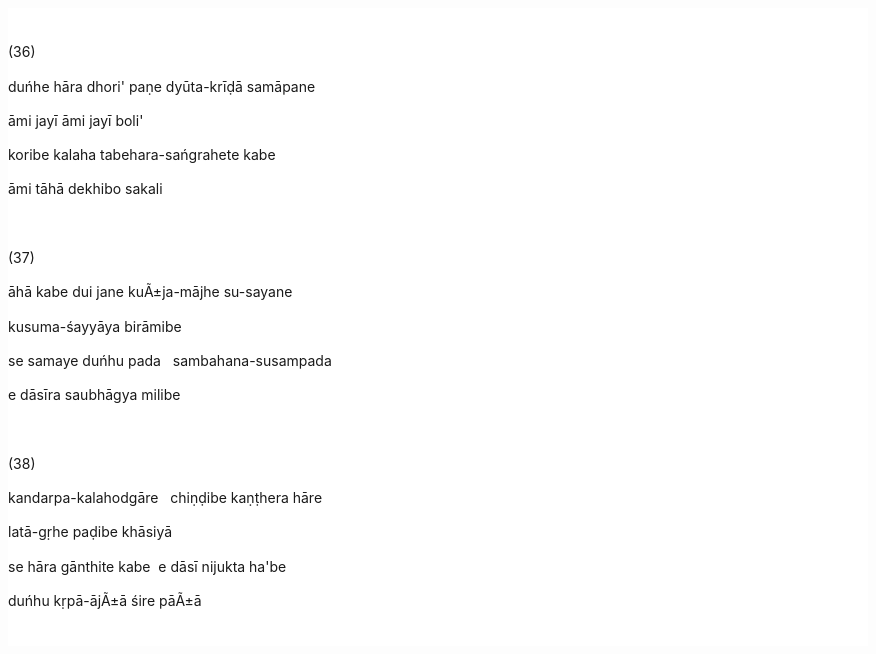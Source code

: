 
 


(36)


duńhe
hāra dhori' paṇe dyūta-krīḍā samāpane


āmi
jayī āmi jayī boli'


koribe
kalaha tabehara-sańgrahete kabe


āmi
tāhā dekhibo sakali


 


(37)


āhā
kabe dui jane kuÃ±ja-mājhe su-sayane


kusuma-śayyāya
birāmibe


se
samaye duńhu pada   sambahana-susampada


e
dāsīra saubhāgya milibe


 


(38)


kandarpa-kalahodgāre  
chiṇḍibe kaṇṭhera hāre


latā-gṛhe
paḍibe khāsiyā


se
hāra gānthite kabe  e dāsī nijukta ha'be


duńhu
kṛpā-ājÃ±ā śire pāÃ±ā


 

